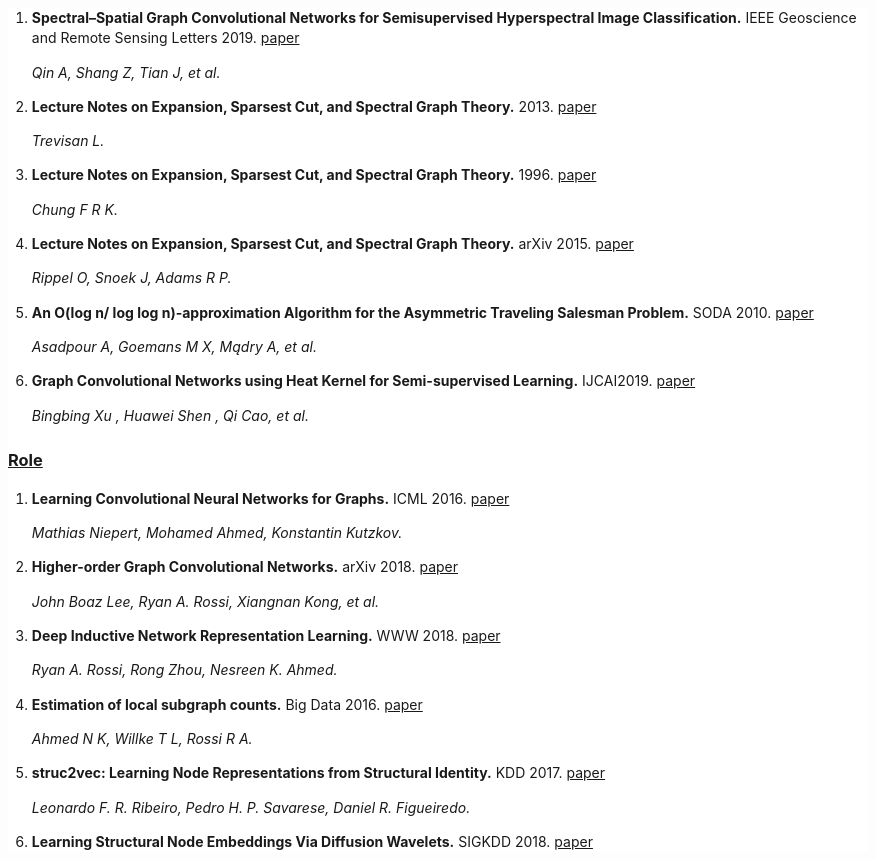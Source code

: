 1. **Spectral–Spatial Graph Convolutional Networks for Semisupervised Hyperspectral Image Classification.** IEEE Geoscience and Remote Sensing Letters 2019. [paper](https://ieeexplore.ieee.org/stamp/stamp.jsp?tp=&arnumber=8474300)

    *Qin A, Shang Z, Tian J, et al.*

1. **Lecture Notes on Expansion, Sparsest Cut, and Spectral Graph Theory.** 2013. [paper](https://people.eecs.berkeley.edu/~luca/books/expanders.pdf)

    *Trevisan L.*

1. **Lecture Notes on Expansion, Sparsest Cut, and Spectral Graph Theory.** 1996. [paper](http://www.math.ucsd.edu/~fan/cbms.pdf)

    *Chung F R K.*

1. **Lecture Notes on Expansion, Sparsest Cut, and Spectral Graph Theory.** arXiv 2015. [paper](https://arxiv.org/pdf/1506.03767.pdf)

    *Rippel O, Snoek J, Adams R P.*

1. **An O(log n/ log log n)-approximation Algorithm for the Asymmetric Traveling Salesman Problem.** SODA 2010. [paper](https://homes.cs.washington.edu/~shayan/atsp.pdf)

    *Asadpour A, Goemans M X, Mądry A, et al.*

1. **Graph Convolutional Networks using Heat Kernel for Semi-supervised Learning.** IJCAI2019. [paper](https://www.ijcai.org/proceedings/2019/0267.pdf)

    *Bingbing Xu , Huawei Shen , Qi Cao, et al.*

### [Role](#content)    
1. **Learning Convolutional Neural Networks for Graphs.** ICML 2016. [paper](http://proceedings.mlr.press/v48/niepert16.pdf)

    *Mathias Niepert, Mohamed Ahmed, Konstantin Kutzkov.* 

1. **Higher-order Graph Convolutional Networks.** arXiv 2018. [paper](https://arxiv.org/pdf/1809.07697.pdf)

    *John Boaz Lee, Ryan A. Rossi, Xiangnan Kong, et al.* 

1. **Deep Inductive Network Representation Learning.** WWW 2018. [paper](https://dl.acm.org/citation.cfm?id=3184558.3191524)

    *Ryan A. Rossi, Rong Zhou, 	Nesreen K. Ahmed.*
    

1. **Estimation of local subgraph counts.** Big Data 2016. [paper](http://ryanrossi.com/pubs/ahmed-et-al-BigData2016-Estimation-of-Local-Subgraph-Counts.pdf)

    *Ahmed N K, Willke T L, Rossi R A.*
    
1. **struc2vec: Learning Node Representations from Structural Identity.** KDD 2017. [paper](https://arxiv.org/abs/1704.03165)

    *Leonardo F. R. Ribeiro, Pedro H. P. Savarese, Daniel R. Figueiredo.*     

1. **Learning Structural Node Embeddings Via Diffusion Wavelets.** SIGKDD 2018. [paper](https://arxiv.org/abs/1710.10321)
